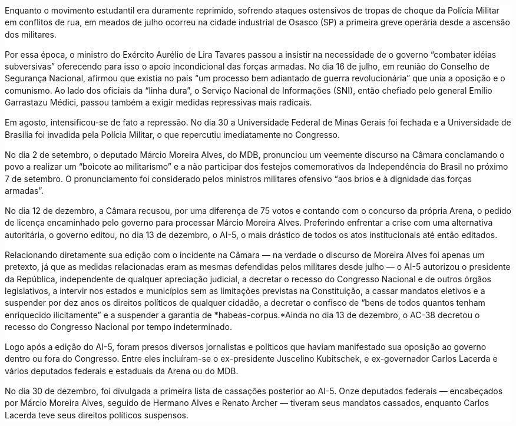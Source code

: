 Enquanto o movimento estudantil era duramente reprimido, sofrendo
ataques ostensivos de tropas de choque da Polícia Militar em conflitos
de rua, em meados de julho ocorreu na cidade industrial de Osasco (SP) a
primeira greve operária desde a ascensão dos militares.

Por essa época, o ministro do Exército Aurélio de Lira Tavares passou a
insistir na necessidade de o governo “combater idéias subversivas”
oferecendo para isso o apoio incondicional das forças armadas. No dia 16
de julho, em reunião do Conselho de Segurança Nacional, afirmou que
existia no país “um processo bem adiantado de guerra revolucionária” que
unia a oposição e o comunismo. Ao lado dos oficiais da “linha dura”, o
Serviço Nacional de Informações (SNI), então chefiado pelo general
Emílio Garrastazu Médici, passou também a exigir medidas repressivas
mais radicais.

Em agosto, intensificou-se de fato a repressão. No dia 30 a Universidade
Federal de Minas Gerais foi fechada e a Universidade de Brasília foi
invadida pela Polícia Militar, o que repercutiu imediatamente no
Congresso.

No dia 2 de setembro, o deputado Márcio Moreira Alves, do MDB,
pronunciou um veemente discurso na Câmara conclamando o povo a realizar
um “boicote ao militarismo” e a não participar dos festejos
comemorativos da Independência do Brasil no próximo 7 de setembro. O
pronunciamento foi considerado pelos ministros militares ofensivo “aos
brios e à dignidade das forças armadas”.

No dia 12 de dezembro, a Câmara recusou, por uma diferença de 75 votos e
contando com o concurso da própria Arena, o pedido de licença
encaminhado pelo governo para processar Márcio Moreira Alves. Preferindo
enfrentar a crise com uma alternativa autoritária, o governo editou, no
dia 13 de dezembro, o AI-5, o mais drástico de todos os atos
institucionais até então editados.

Relacionando diretamente sua edição com o incidente na Câmara — na
verdade o discurso de Moreira Alves foi apenas um pretexto, já que as
medidas relacionadas eram as mesmas defendidas pelos militares desde
julho — o AI-5 autorizou o presidente da República, independente de
qualquer apreciação judicial, a decretar o recesso do Congresso Nacional
e de outros órgãos legislativos, a intervir nos estados e municípios sem
as limitações previstas na Constituição, a cassar mandatos eletivos e a
suspender por dez anos os direitos políticos de qualquer cidadão, a
decretar o confisco de “bens de todos quantos tenham enriquecido
ilicitamente” e a suspender a garantia de *habeas-corpus.*Ainda no dia
13 de dezembro, o AC-38 decretou o recesso do Congresso Nacional por
tempo indeterminado.

Logo após a edição do AI-5, foram presos diversos jornalistas e
políticos que haviam manifestado sua oposição ao governo dentro ou fora
do Congresso. Entre eles incluíram-se o ex-presidente Juscelino
Kubitschek, e ex-governador Carlos Lacerda e vários deputados federais e
estaduais da Arena ou do MDB.

No dia 30 de dezembro, foi divulgada a primeira lista de cassações
posterior ao AI-5. Onze deputados federais — encabeçados por Márcio
Moreira Alves, seguido de Hermano Alves e Renato Archer — tiveram seus
mandatos cassados, enquanto Carlos Lacerda teve seus direitos políticos
suspensos.
